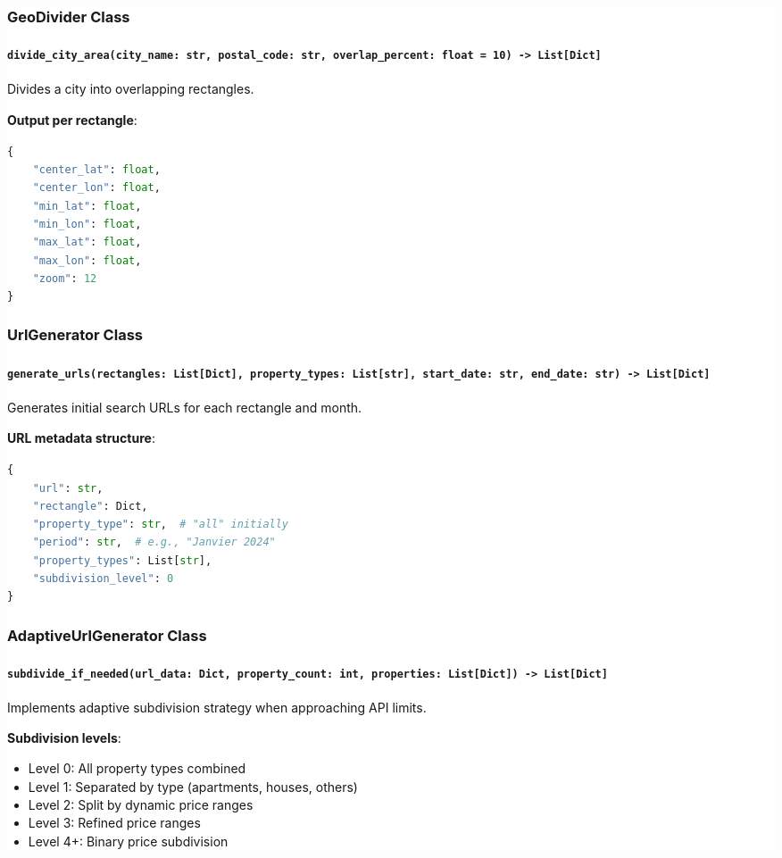 ### GeoDivider Class

#### `divide_city_area(city_name: str, postal_code: str, overlap_percent: float = 10) -> List[Dict]`

Divides a city into overlapping rectangles.

**Output per rectangle**:

```python
{
    "center_lat": float,
    "center_lon": float,
    "min_lat": float,
    "min_lon": float,
    "max_lat": float,
    "max_lon": float,
    "zoom": 12
}
```

### UrlGenerator Class

#### `generate_urls(rectangles: List[Dict], property_types: List[str], start_date: str, end_date: str) -> List[Dict]`

Generates initial search URLs for each rectangle and month.

**URL metadata structure**:

```python
{
    "url": str,
    "rectangle": Dict,
    "property_type": str,  # "all" initially
    "period": str,  # e.g., "Janvier 2024"
    "property_types": List[str],
    "subdivision_level": 0
}
```

### AdaptiveUrlGenerator Class

#### `subdivide_if_needed(url_data: Dict, property_count: int, properties: List[Dict]) -> List[Dict]`

Implements adaptive subdivision strategy when approaching API limits.

**Subdivision levels**:

- Level 0: All property types combined
- Level 1: Separated by type (apartments, houses, others)
- Level 2: Split by dynamic price ranges
- Level 3: Refined price ranges
- Level 4+: Binary price subdivision
